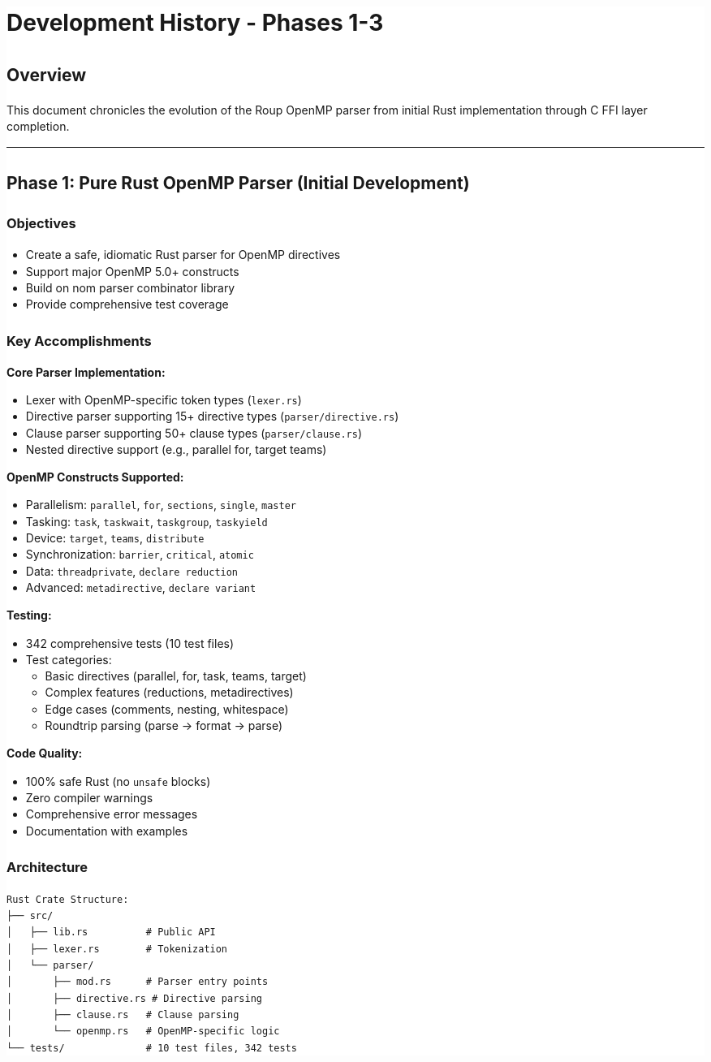 # Development History - Phases 1-3

## Overview

This document chronicles the evolution of the Roup OpenMP parser from initial Rust implementation through C FFI layer completion.

---

## Phase 1: Pure Rust OpenMP Parser (Initial Development)

### Objectives
- Create a safe, idiomatic Rust parser for OpenMP directives
- Support major OpenMP 5.0+ constructs
- Build on nom parser combinator library
- Provide comprehensive test coverage

### Key Accomplishments

**Core Parser Implementation:**
- Lexer with OpenMP-specific token types (`lexer.rs`)
- Directive parser supporting 15+ directive types (`parser/directive.rs`)
- Clause parser supporting 50+ clause types (`parser/clause.rs`)
- Nested directive support (e.g., parallel for, target teams)

**OpenMP Constructs Supported:**
- Parallelism: `parallel`, `for`, `sections`, `single`, `master`
- Tasking: `task`, `taskwait`, `taskgroup`, `taskyield`
- Device: `target`, `teams`, `distribute`
- Synchronization: `barrier`, `critical`, `atomic`
- Data: `threadprivate`, `declare reduction`
- Advanced: `metadirective`, `declare variant`

**Testing:**
- 342 comprehensive tests (10 test files)
- Test categories:
  - Basic directives (parallel, for, task, teams, target)
  - Complex features (reductions, metadirectives)
  - Edge cases (comments, nesting, whitespace)
  - Roundtrip parsing (parse → format → parse)

**Code Quality:**
- 100% safe Rust (no `unsafe` blocks)
- Zero compiler warnings
- Comprehensive error messages
- Documentation with examples

### Architecture

```
Rust Crate Structure:
├── src/
│   ├── lib.rs          # Public API
│   ├── lexer.rs        # Tokenization
│   └── parser/
│       ├── mod.rs      # Parser entry points
│       ├── directive.rs # Directive parsing
│       ├── clause.rs   # Clause parsing
│       └── openmp.rs   # OpenMP-specific logic
└── tests/              # 10 test files, 342 tests
```
